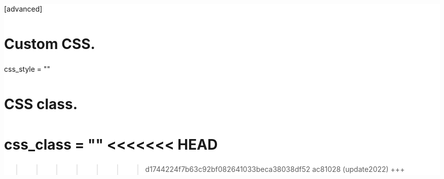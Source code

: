 [advanced]
 # Custom CSS. 
 css_style = ""
 
 # CSS class.
 css_class = ""
<<<<<<< HEAD
=======
>>>>>>> d1744224f7b63c92bf082641033beca38038df52
>>>>>>> ac81028 (update2022)
+++
